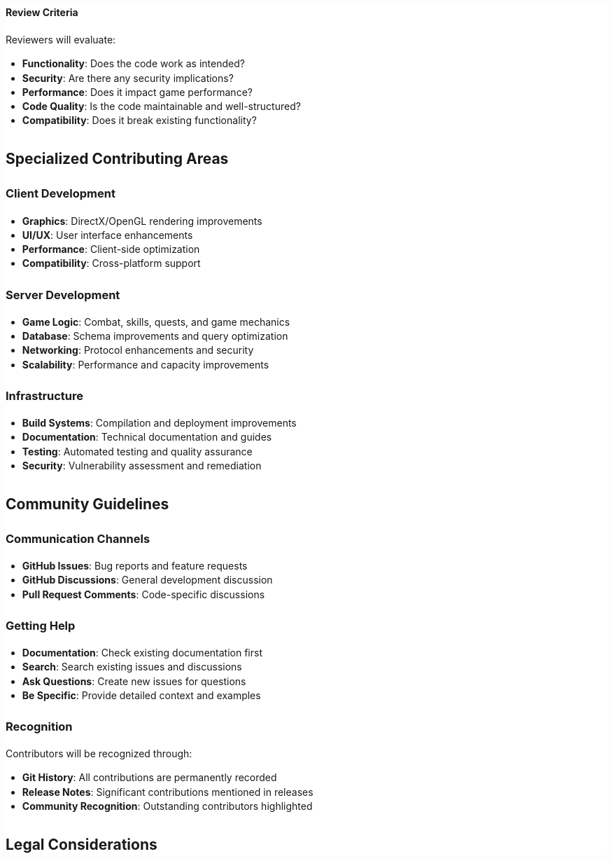 #### Review Criteria
Reviewers will evaluate:
- **Functionality**: Does the code work as intended?
- **Security**: Are there any security implications?
- **Performance**: Does it impact game performance?
- **Code Quality**: Is the code maintainable and well-structured?
- **Compatibility**: Does it break existing functionality?

## Specialized Contributing Areas

### Client Development
- **Graphics**: DirectX/OpenGL rendering improvements
- **UI/UX**: User interface enhancements
- **Performance**: Client-side optimization
- **Compatibility**: Cross-platform support

### Server Development
- **Game Logic**: Combat, skills, quests, and game mechanics
- **Database**: Schema improvements and query optimization
- **Networking**: Protocol enhancements and security
- **Scalability**: Performance and capacity improvements

### Infrastructure
- **Build Systems**: Compilation and deployment improvements
- **Documentation**: Technical documentation and guides
- **Testing**: Automated testing and quality assurance
- **Security**: Vulnerability assessment and remediation

## Community Guidelines

### Communication Channels
- **GitHub Issues**: Bug reports and feature requests
- **GitHub Discussions**: General development discussion
- **Pull Request Comments**: Code-specific discussions

### Getting Help
- **Documentation**: Check existing documentation first
- **Search**: Search existing issues and discussions
- **Ask Questions**: Create new issues for questions
- **Be Specific**: Provide detailed context and examples

### Recognition
Contributors will be recognized through:
- **Git History**: All contributions are permanently recorded
- **Release Notes**: Significant contributions mentioned in releases
- **Community Recognition**: Outstanding contributors highlighted

## Legal Considerations
